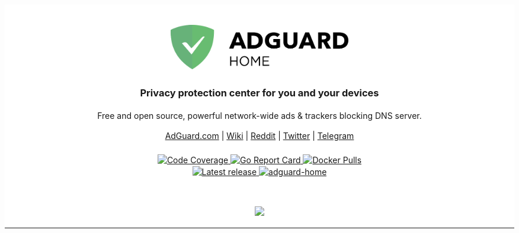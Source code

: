 &nbsp;
<p align="center">
  <picture>
    <source media="(prefers-color-scheme: dark)" srcset="doc/adguard_home_darkmode.svg">
    <img alt="AdGuard Home" src="doc/adguard_home_lightmode.svg" width="300px">
  </picture>
</p>
<h3 align="center">Privacy protection center for you and your devices</h3>
<p align="center">
  Free and open source, powerful network-wide ads & trackers blocking DNS server.
</p>
<p align="center">
  <a href="https://adguard.com/">AdGuard.com</a> |
  <a href="https://github.com/AdguardTeam/AdGuardHome/wiki">Wiki</a> |
  <a href="https://reddit.com/r/Adguard">Reddit</a> |
  <a href="https://twitter.com/AdGuard">Twitter</a> |
  <a href="https://t.me/adguard_en">Telegram</a>
  <br/><br/>
  <a href="https://codecov.io/github/AdguardTeam/AdGuardHome?branch=master">
    <img src="https://img.shields.io/codecov/c/github/AdguardTeam/AdGuardHome/master.svg" alt="Code Coverage"/>
  </a>
  <a href="https://goreportcard.com/report/AdguardTeam/AdGuardHome">
    <img src="https://goreportcard.com/badge/github.com/AdguardTeam/AdGuardHome" alt="Go Report Card"/>
  </a>
  <a href="https://hub.docker.com/r/adguard/adguardhome">
    <img alt="Docker Pulls" src="https://img.shields.io/docker/pulls/adguard/adguardhome.svg?maxAge=604800"/>
  </a>
  <br/>
  <a href="https://github.com/AdguardTeam/AdGuardHome/releases">
    <img src="https://img.shields.io/github/release/AdguardTeam/AdGuardHome/all.svg" alt="Latest release"/>
  </a>
  <a href="https://snapcraft.io/adguard-home">
    <img alt="adguard-home" src="https://snapcraft.io/adguard-home/badge.svg"/>
  </a>
</p>
<br/>
<p align="center">
  <img src="https://cdn.adtidy.org/public/Adguard/Common/adguard_home.gif" width="800"/>
</p>
<hr/>
